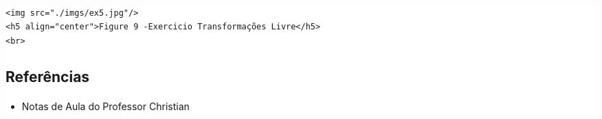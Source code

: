 	<img src="./imgs/ex5.jpg"/>
	<h5 align="center">Figure 9 -Exercicio Transformações Livre</h5>
	<br>
</p>

## Referências

* Notas de Aula do Professor Christian